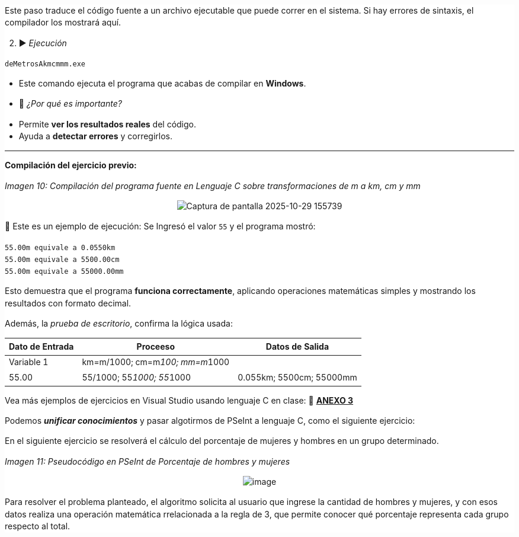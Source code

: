 Este paso traduce el código fuente a un archivo ejecutable que puede correr en el sistema. Si hay errores de sintaxis, el compilador los mostrará aquí.

 2.  ▶️ *Ejecución*
  ```bash
  deMetrosAkmcmmm.exe
  ```
- Este comando ejecuta el programa que acabas de compilar en **Windows**.


*  🎯 *¿Por qué es importante?*
- Permite **ver los resultados reales** del código.
- Ayuda a **detectar errores** y corregirlos.
---

**Compilación del ejercicio previo:**

*Imagen 10: Compilación del programa fuente en Lenguaje C sobre transformaciones de m a km, cm y mm*<br>
<p align="center"> <img width="1485" height="364" alt="Captura de pantalla 2025-10-29 155739" src="https://github.com/user-attachments/assets/14773594-c49c-4996-865e-db4e5714623b" /> </p>

🧮 Este es un ejemplo de ejecución:
Se Ingresó el valor `55` y el programa mostró:

```
55.00m equivale a 0.0550km
55.00m equivale a 5500.00cm
55.00m equivale a 55000.00mm
```

Esto demuestra que el programa **funciona correctamente**, aplicando operaciones matemáticas simples y mostrando los resultados con formato decimal.

Además, la *prueba de escritorio*, confirma la lógica usada:

| Dato de Entrada        |           Proceeso             | Datos de Salida			|
|------------------------|--------------------------------|-------------------------|
|   Variable 1           | km=m/1000; cm=m*100; mm=m*1000 |      		   			|  
|      55.00             | 55/1000;  55*1000;  55*1000    |	0.055km; 5500cm; 55000mm|


Vea más ejemplos de ejercicios en Visual Studio usando lenguaje C en clase:
📎 [**ANEXO 3**](UNIDAD%201/Ejercicios%20en%20Lenguaje%20C)


Podemos ***unificar conocimientos*** y pasar algotirmos de PSeInt a lenguaje C, como el siguiente ejercicio:

En el siguiente ejercicio se resolverá el cálculo del porcentaje de mujeres y hombres en un grupo determinado. 

*Imagen 11: Pseudocódigo en PSeInt de Porcentaje de hombres y mujeres*<br>
<p align = "center"> <img width="1077" height="765" alt="image" src="https://github.com/user-attachments/assets/7a672583-16d7-4b57-8c5d-219e678a29e5" /></p>

   Para resolver el problema planteado, el algoritmo solicita al usuario que ingrese la cantidad de hombres y mujeres, y con esos datos realiza una operación        matemática rrelacionada a la regla de 3, que permite conocer qué porcentaje representa cada grupo respecto al total. 
